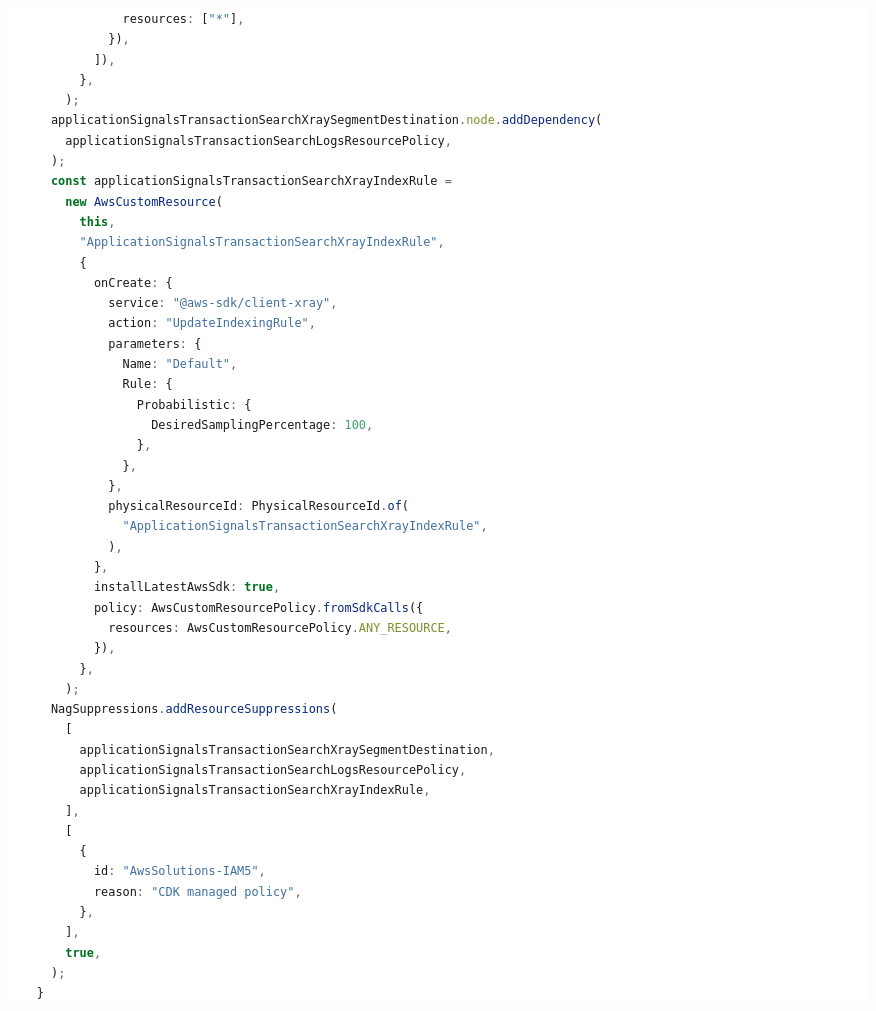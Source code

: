 ```typescript
                resources: ["*"],
              }),
            ]),
          },
        );
      applicationSignalsTransactionSearchXraySegmentDestination.node.addDependency(
        applicationSignalsTransactionSearchLogsResourcePolicy,
      );
      const applicationSignalsTransactionSearchXrayIndexRule =
        new AwsCustomResource(
          this,
          "ApplicationSignalsTransactionSearchXrayIndexRule",
          {
            onCreate: {
              service: "@aws-sdk/client-xray",
              action: "UpdateIndexingRule",
              parameters: {
                Name: "Default",
                Rule: {
                  Probabilistic: {
                    DesiredSamplingPercentage: 100,
                  },
                },
              },
              physicalResourceId: PhysicalResourceId.of(
                "ApplicationSignalsTransactionSearchXrayIndexRule",
              ),
            },
            installLatestAwsSdk: true,
            policy: AwsCustomResourcePolicy.fromSdkCalls({
              resources: AwsCustomResourcePolicy.ANY_RESOURCE,
            }),
          },
        );
      NagSuppressions.addResourceSuppressions(
        [
          applicationSignalsTransactionSearchXraySegmentDestination,
          applicationSignalsTransactionSearchLogsResourcePolicy,
          applicationSignalsTransactionSearchXrayIndexRule,
        ],
        [
          {
            id: "AwsSolutions-IAM5",
            reason: "CDK managed policy",
          },
        ],
        true,
      );
    }
```	
